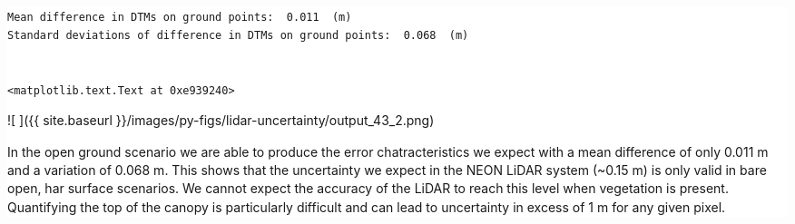     Mean difference in DTMs on ground points:  0.011  (m)
    Standard deviations of difference in DTMs on ground points:  0.068  (m)
    

    <matplotlib.text.Text at 0xe939240>

![ ]({{ site.baseurl }}/images/py-figs/lidar-uncertainty/output_43_2.png)


In the open ground scenario we are able to produce the error chatracteristics 
we expect with a mean difference of only 0.011 m and a variation of 0.068 m. 
This shows that the uncertainty we expect in the NEON LiDAR system (~0.15 m) 
is only valid in bare open, har surface scenarios. We cannot expect the accuracy 
of the LiDAR to reach this level when vegetation is present. Quantifying the top 
of the canopy is particularly difficult and can lead to uncertainty in excess of 
1 m for any given pixel.  
